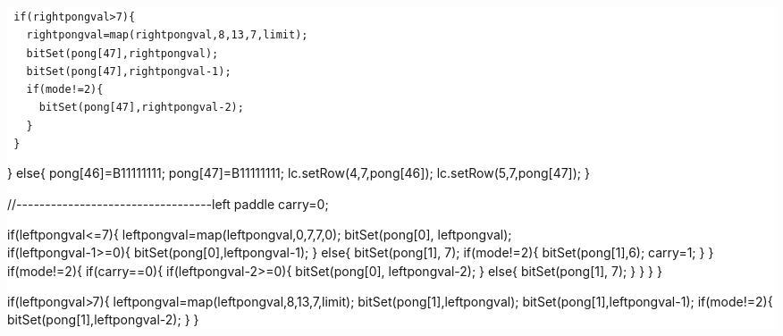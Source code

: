      if(rightpongval>7){
       rightpongval=map(rightpongval,8,13,7,limit);
       bitSet(pong[47],rightpongval);
       bitSet(pong[47],rightpongval-1);
       if(mode!=2){
         bitSet(pong[47],rightpongval-2);
       }
     }
   }
   else{
     pong[46]=B11111111;
     pong[47]=B11111111;
     lc.setRow(4,7,pong[46]);
     lc.setRow(5,7,pong[47]);
   }
   
 
//----------------------------------left paddle
  carry=0;
  
  if(leftpongval<=7){
    leftpongval=map(leftpongval,0,7,7,0);
    bitSet(pong[0], leftpongval);   
    if(leftpongval-1>=0){
      bitSet(pong[0],leftpongval-1);
    }
    else{
      bitSet(pong[1], 7);
      if(mode!=2){
        bitSet(pong[1],6);
        carry=1;
      }
    }
    if(mode!=2){
      if(carry==0){
        if(leftpongval-2>=0){
          bitSet(pong[0], leftpongval-2);
        }
        else{
          bitSet(pong[1], 7);
        }
      }
    }
  }
 
  if(leftpongval>7){
    leftpongval=map(leftpongval,8,13,7,limit);
    bitSet(pong[1],leftpongval);
    bitSet(pong[1],leftpongval-1);
    if(mode!=2){
      bitSet(pong[1],leftpongval-2);
    }
  }
 